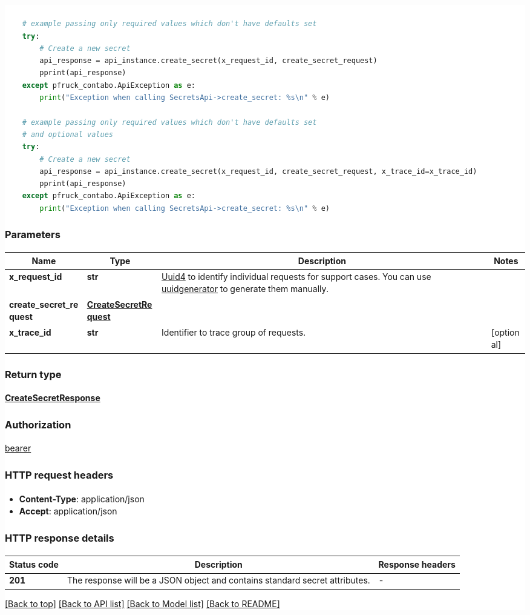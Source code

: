 ```python

    # example passing only required values which don't have defaults set
    try:
        # Create a new secret
        api_response = api_instance.create_secret(x_request_id, create_secret_request)
        pprint(api_response)
    except pfruck_contabo.ApiException as e:
        print("Exception when calling SecretsApi->create_secret: %s\n" % e)

    # example passing only required values which don't have defaults set
    # and optional values
    try:
        # Create a new secret
        api_response = api_instance.create_secret(x_request_id, create_secret_request, x_trace_id=x_trace_id)
        pprint(api_response)
    except pfruck_contabo.ApiException as e:
        print("Exception when calling SecretsApi->create_secret: %s\n" % e)
```


### Parameters

Name | Type | Description  | Notes
------------- | ------------- | ------------- | -------------
 **x_request_id** | **str**| [Uuid4](https://en.wikipedia.org/wiki/Universally_unique_identifier#Version_4_(random)) to identify individual requests for support cases. You can use [uuidgenerator](https://www.uuidgenerator.net/version4) to generate them manually. |
 **create_secret_request** | [**CreateSecretRequest**](CreateSecretRequest.md)|  |
 **x_trace_id** | **str**| Identifier to trace group of requests. | [optional]

### Return type

[**CreateSecretResponse**](CreateSecretResponse.md)

### Authorization

[bearer](../README.md#bearer)

### HTTP request headers

 - **Content-Type**: application/json
 - **Accept**: application/json


### HTTP response details

| Status code | Description | Response headers |
|-------------|-------------|------------------|
**201** | The response will be a JSON object and contains standard secret attributes. |  -  |

[[Back to top]](#) [[Back to API list]](../README.md#documentation-for-api-endpoints) [[Back to Model list]](../README.md#documentation-for-models) [[Back to README]](../README.md)
